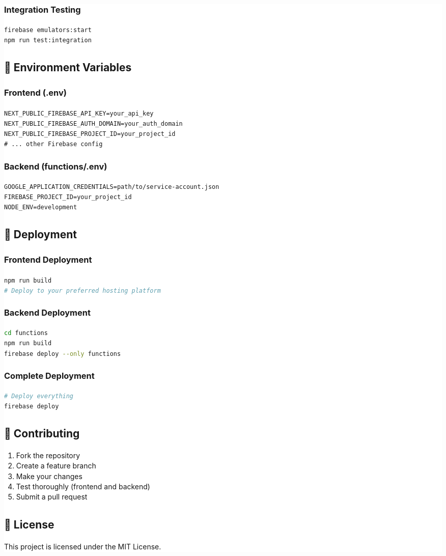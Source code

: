 ### Integration Testing
```bash
firebase emulators:start
npm run test:integration
```

## 📝 Environment Variables

### Frontend (.env)
```env
NEXT_PUBLIC_FIREBASE_API_KEY=your_api_key
NEXT_PUBLIC_FIREBASE_AUTH_DOMAIN=your_auth_domain
NEXT_PUBLIC_FIREBASE_PROJECT_ID=your_project_id
# ... other Firebase config
```

### Backend (functions/.env)
```env
GOOGLE_APPLICATION_CREDENTIALS=path/to/service-account.json
FIREBASE_PROJECT_ID=your_project_id
NODE_ENV=development
```

## 🚀 Deployment

### Frontend Deployment
```bash
npm run build
# Deploy to your preferred hosting platform
```

### Backend Deployment
```bash
cd functions
npm run build
firebase deploy --only functions
```

### Complete Deployment
```bash
# Deploy everything
firebase deploy
```

## 🤝 Contributing

1. Fork the repository
2. Create a feature branch
3. Make your changes
4. Test thoroughly (frontend and backend)
5. Submit a pull request

## 📄 License

This project is licensed under the MIT License.
